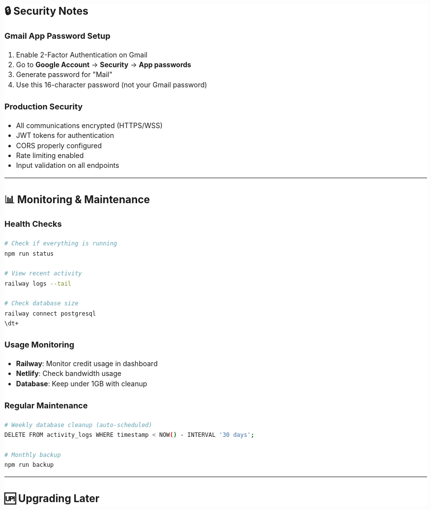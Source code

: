 
## 🔒 Security Notes

### Gmail App Password Setup
1. Enable 2-Factor Authentication on Gmail
2. Go to **Google Account** → **Security** → **App passwords**
3. Generate password for "Mail"
4. Use this 16-character password (not your Gmail password)

### Production Security
- All communications encrypted (HTTPS/WSS)
- JWT tokens for authentication
- CORS properly configured
- Rate limiting enabled
- Input validation on all endpoints

---

## 📊 Monitoring & Maintenance

### Health Checks
```bash
# Check if everything is running
npm run status

# View recent activity
railway logs --tail

# Check database size
railway connect postgresql
\dt+
```

### Usage Monitoring
- **Railway**: Monitor credit usage in dashboard
- **Netlify**: Check bandwidth usage
- **Database**: Keep under 1GB with cleanup

### Regular Maintenance
```bash
# Weekly database cleanup (auto-scheduled)
DELETE FROM activity_logs WHERE timestamp < NOW() - INTERVAL '30 days';

# Monthly backup
npm run backup
```

---

## 🆙 Upgrading Later
